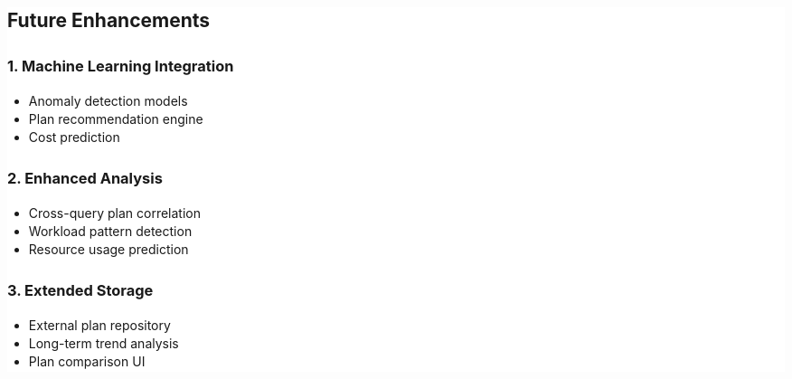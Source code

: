 ## Future Enhancements

### 1. Machine Learning Integration
- Anomaly detection models
- Plan recommendation engine
- Cost prediction

### 2. Enhanced Analysis
- Cross-query plan correlation
- Workload pattern detection
- Resource usage prediction

### 3. Extended Storage
- External plan repository
- Long-term trend analysis
- Plan comparison UI
